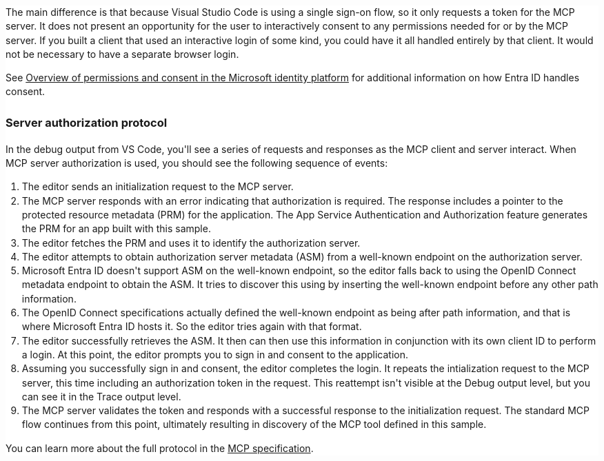 The main difference is that because Visual Studio Code is using a single sign-on flow, so it only requests a token for the MCP server. It does not present an opportunity for the user to interactively consent to any permissions needed for or by the MCP server. If you built a client that used an interactive login of some kind, you could have it all handled entirely by that client. It would not be necessary to have a separate browser login.

See [Overview of permissions and consent in the Microsoft identity platform](https://learn.microsoft.com/entra/identity-platform/permissions-consent-overview) for additional information on how Entra ID handles consent.

### Server authorization protocol

In the debug output from VS Code, you'll see a series of requests and responses as the MCP client and server interact. When MCP server authorization is used, you should see the following sequence of events:

1. The editor sends an initialization request to the MCP server.
1. The MCP server responds with an error indicating that authorization is required. The response includes a pointer to the protected resource metadata (PRM) for the application. The App Service Authentication and Authorization feature generates the PRM for an app built with this sample.
1. The editor fetches the PRM and uses it to identify the authorization server.
1. The editor attempts to obtain authorization server metadata (ASM) from a well-known endpoint on the authorization server.
1. Microsoft Entra ID doesn't support ASM on the well-known endpoint, so the editor falls back to using the OpenID Connect metadata endpoint to obtain the ASM. It tries to discover this using by inserting the well-known endpoint before any other path information.
1. The OpenID Connect specifications actually defined the well-known endpoint as being after path information, and that is where Microsoft Entra ID hosts it. So the editor tries again with that format.
1. The editor successfully retrieves the ASM. It then can then use this information in conjunction with its own client ID to perform a login. At this point, the editor prompts you to sign in and consent to the application.
1. Assuming you successfully sign in and consent, the editor completes the login. It repeats the intialization request to the MCP server, this time including an authorization token in the request. This reattempt isn't visible at the Debug output level, but you can see it in the Trace output level.
1. The MCP server validates the token and responds with a successful response to the initialization request. The standard MCP flow continues from this point, ultimately resulting in discovery of the MCP tool defined in this sample.

You can learn more about the full protocol in the [MCP specification](https://modelcontextprotocol.io/specification/2025-06-18/basic/authorization).
